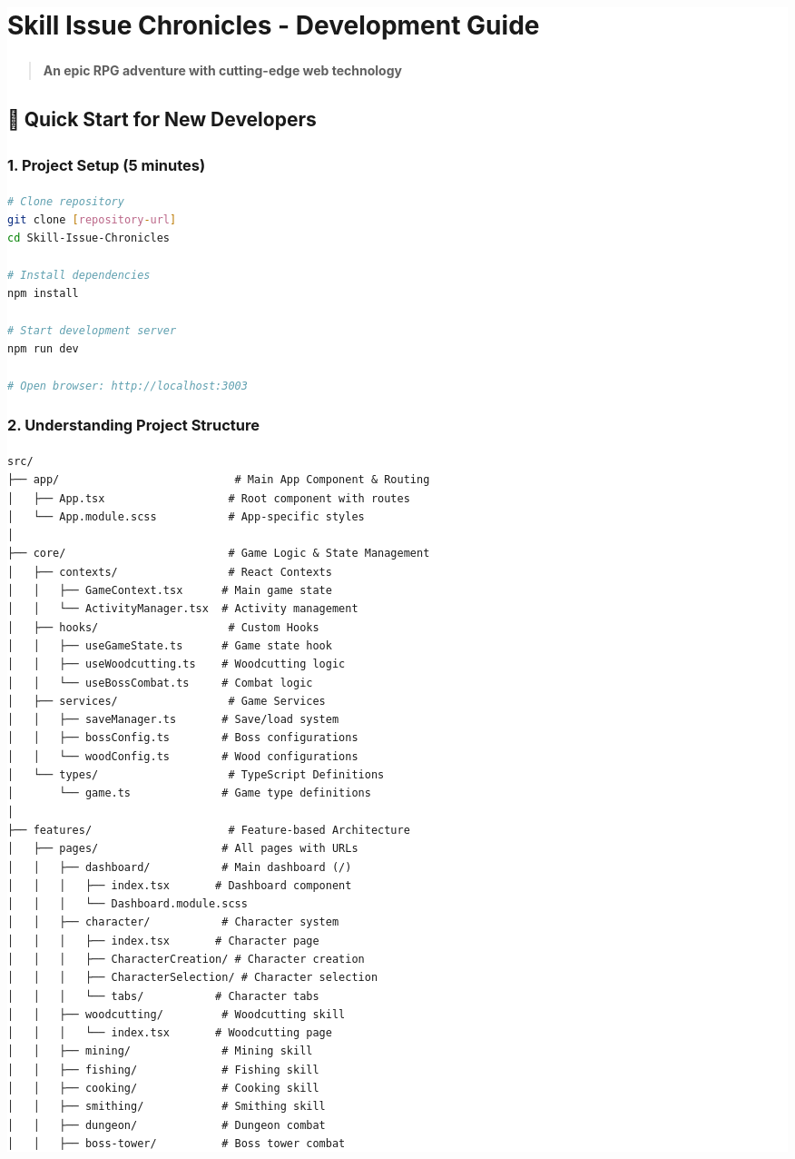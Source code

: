 # Skill Issue Chronicles - Development Guide

> **An epic RPG adventure with cutting-edge web technology**

## 🚀 **Quick Start for New Developers**

### **1. Project Setup (5 minutes)**

```bash
# Clone repository
git clone [repository-url]
cd Skill-Issue-Chronicles

# Install dependencies
npm install

# Start development server
npm run dev

# Open browser: http://localhost:3003
```

### **2. Understanding Project Structure**

```
src/
├── app/                           # Main App Component & Routing
│   ├── App.tsx                   # Root component with routes
│   └── App.module.scss           # App-specific styles
│
├── core/                         # Game Logic & State Management
│   ├── contexts/                 # React Contexts
│   │   ├── GameContext.tsx      # Main game state
│   │   └── ActivityManager.tsx  # Activity management
│   ├── hooks/                    # Custom Hooks
│   │   ├── useGameState.ts      # Game state hook
│   │   ├── useWoodcutting.ts    # Woodcutting logic
│   │   └── useBossCombat.ts     # Combat logic
│   ├── services/                 # Game Services
│   │   ├── saveManager.ts       # Save/load system
│   │   ├── bossConfig.ts        # Boss configurations
│   │   └── woodConfig.ts        # Wood configurations
│   └── types/                    # TypeScript Definitions
│       └── game.ts              # Game type definitions
│
├── features/                     # Feature-based Architecture
│   ├── pages/                   # All pages with URLs
│   │   ├── dashboard/           # Main dashboard (/)
│   │   │   ├── index.tsx       # Dashboard component
│   │   │   └── Dashboard.module.scss
│   │   ├── character/           # Character system
│   │   │   ├── index.tsx       # Character page
│   │   │   ├── CharacterCreation/ # Character creation
│   │   │   ├── CharacterSelection/ # Character selection
│   │   │   └── tabs/           # Character tabs
│   │   ├── woodcutting/         # Woodcutting skill
│   │   │   └── index.tsx       # Woodcutting page
│   │   ├── mining/              # Mining skill
│   │   ├── fishing/             # Fishing skill
│   │   ├── cooking/             # Cooking skill
│   │   ├── smithing/            # Smithing skill
│   │   ├── dungeon/             # Dungeon combat
│   │   ├── boss-tower/          # Boss tower combat
```